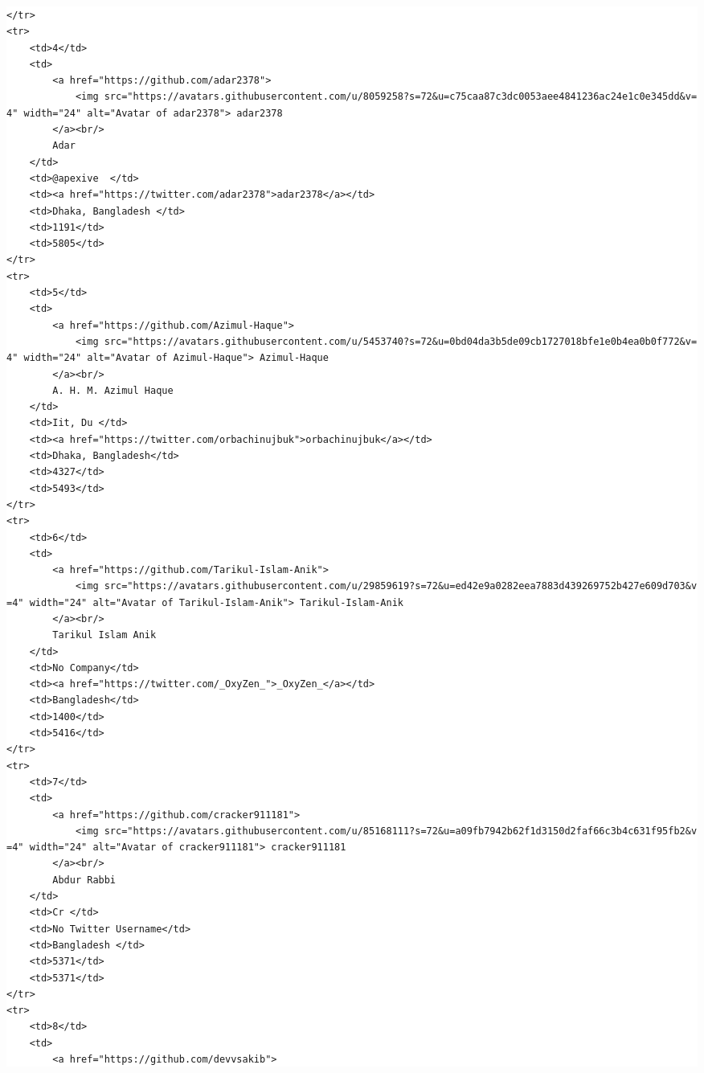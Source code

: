 	</tr>
	<tr>
		<td>4</td>
		<td>
			<a href="https://github.com/adar2378">
				<img src="https://avatars.githubusercontent.com/u/8059258?s=72&u=c75caa87c3dc0053aee4841236ac24e1c0e345dd&v=4" width="24" alt="Avatar of adar2378"> adar2378
			</a><br/>
			Adar
		</td>
		<td>@apexive  </td>
		<td><a href="https://twitter.com/adar2378">adar2378</a></td>
		<td>Dhaka, Bangladesh </td>
		<td>1191</td>
		<td>5805</td>
	</tr>
	<tr>
		<td>5</td>
		<td>
			<a href="https://github.com/Azimul-Haque">
				<img src="https://avatars.githubusercontent.com/u/5453740?s=72&u=0bd04da3b5de09cb1727018bfe1e0b4ea0b0f772&v=4" width="24" alt="Avatar of Azimul-Haque"> Azimul-Haque
			</a><br/>
			A. H. M. Azimul Haque
		</td>
		<td>Iit, Du </td>
		<td><a href="https://twitter.com/orbachinujbuk">orbachinujbuk</a></td>
		<td>Dhaka, Bangladesh</td>
		<td>4327</td>
		<td>5493</td>
	</tr>
	<tr>
		<td>6</td>
		<td>
			<a href="https://github.com/Tarikul-Islam-Anik">
				<img src="https://avatars.githubusercontent.com/u/29859619?s=72&u=ed42e9a0282eea7883d439269752b427e609d703&v=4" width="24" alt="Avatar of Tarikul-Islam-Anik"> Tarikul-Islam-Anik
			</a><br/>
			Tarikul Islam Anik
		</td>
		<td>No Company</td>
		<td><a href="https://twitter.com/_OxyZen_">_OxyZen_</a></td>
		<td>Bangladesh</td>
		<td>1400</td>
		<td>5416</td>
	</tr>
	<tr>
		<td>7</td>
		<td>
			<a href="https://github.com/cracker911181">
				<img src="https://avatars.githubusercontent.com/u/85168111?s=72&u=a09fb7942b62f1d3150d2faf66c3b4c631f95fb2&v=4" width="24" alt="Avatar of cracker911181"> cracker911181
			</a><br/>
			Abdur Rabbi
		</td>
		<td>Cr </td>
		<td>No Twitter Username</td>
		<td>Bangladesh </td>
		<td>5371</td>
		<td>5371</td>
	</tr>
	<tr>
		<td>8</td>
		<td>
			<a href="https://github.com/devvsakib">